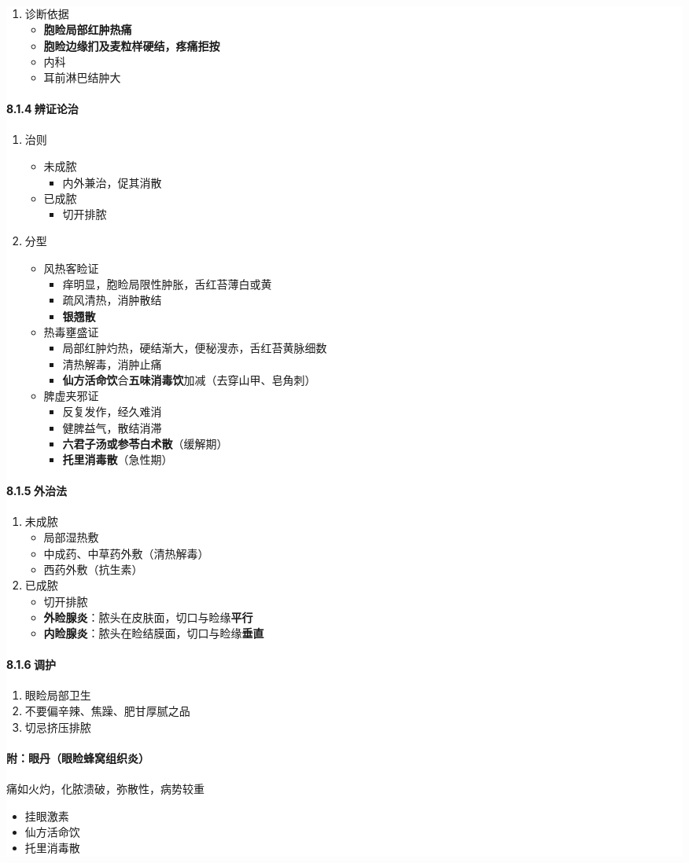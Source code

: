 1. 诊断依据
    - **胞睑局部红肿热痛**
    - **胞睑边缘扪及麦粒样硬结，疼痛拒按**
    - 内科
    - 耳前淋巴结肿大

#### 8.1.4 辨证论治

1. 治则
    - 未成脓
      - 内外兼治，促其消散
    - 已成脓
      - 切开排脓

1. 分型
    - 风热客睑证
      - 痒明显，胞睑局限性肿胀，舌红苔薄白或黄
      - 疏风清热，消肿散结
      - **银翘散**
    - 热毒壅盛证
      - 局部红肿灼热，硬结渐大，便秘溲赤，舌红苔黄脉细数
      - 清热解毒，消肿止痛
      - **仙方活命饮**合**五味消毒饮**加减（去穿山甲、皂角刺）
    - 脾虚夹邪证
      - 反复发作，经久难消
      - 健脾益气，散结消滞
      - **六君子汤或参苓白术散**（缓解期）
      - **托里消毒散**（急性期）

#### 8.1.5 外治法

1. 未成脓
    - 局部湿热敷
    - 中成药、中草药外敷（清热解毒）
    - 西药外敷（抗生素）
1. 已成脓
    - 切开排脓
    - **外睑腺炎**：脓头在皮肤面，切口与睑缘**平行**
    - **内睑腺炎**：脓头在睑结膜面，切口与睑缘**垂直**

#### 8.1.6 调护

1. 眼睑局部卫生
2. 不要偏辛辣、焦躁、肥甘厚腻之品
3. 切忌挤压排脓

#### 附：眼丹（眼睑蜂窝组织炎）

痛如火灼，化脓溃破，弥散性，病势较重

- 挂眼激素
- 仙方活命饮
- 托里消毒散
